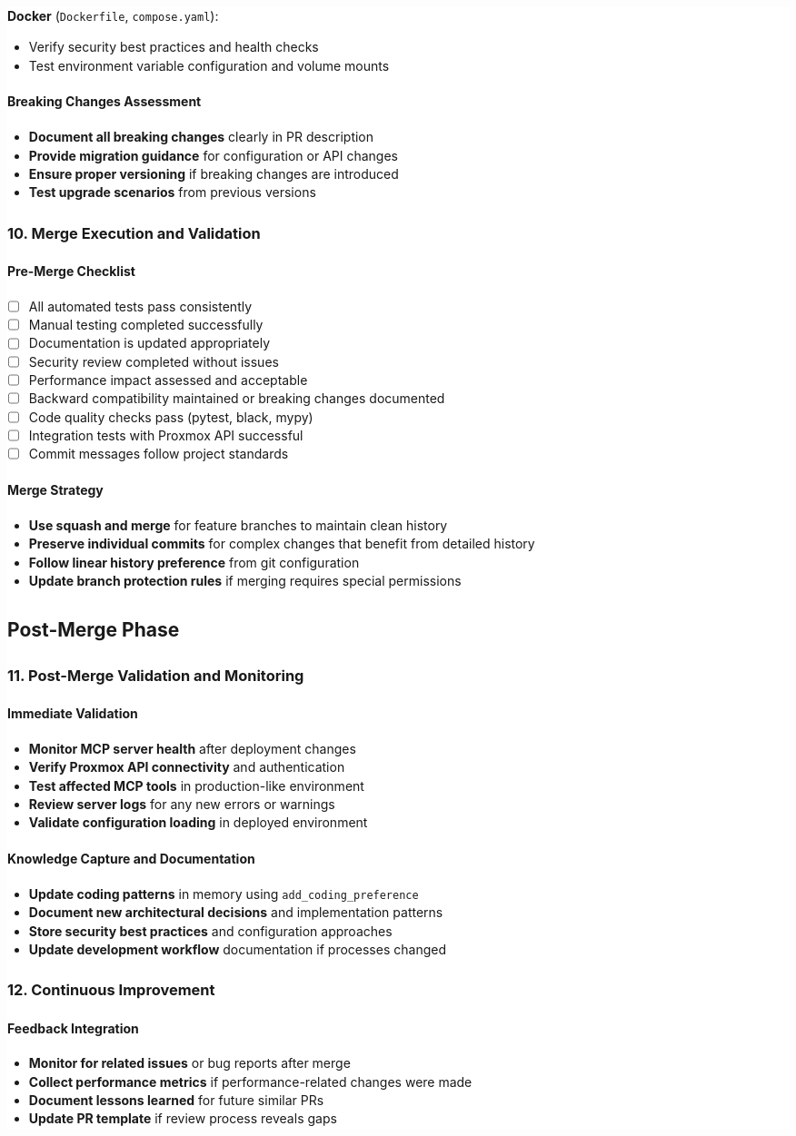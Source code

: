 **Docker** (`Dockerfile`, `compose.yaml`):
- Verify security best practices and health checks
- Test environment variable configuration and volume mounts

#### Breaking Changes Assessment
- **Document all breaking changes** clearly in PR description
- **Provide migration guidance** for configuration or API changes
- **Ensure proper versioning** if breaking changes are introduced
- **Test upgrade scenarios** from previous versions

### 10. Merge Execution and Validation

#### Pre-Merge Checklist
- [ ] All automated tests pass consistently
- [ ] Manual testing completed successfully
- [ ] Documentation is updated appropriately
- [ ] Security review completed without issues
- [ ] Performance impact assessed and acceptable
- [ ] Backward compatibility maintained or breaking changes documented
- [ ] Code quality checks pass (pytest, black, mypy)
- [ ] Integration tests with Proxmox API successful
- [ ] Commit messages follow project standards

#### Merge Strategy
- **Use squash and merge** for feature branches to maintain clean history
- **Preserve individual commits** for complex changes that benefit from detailed history
- **Follow linear history preference** from git configuration
- **Update branch protection rules** if merging requires special permissions

## Post-Merge Phase

### 11. Post-Merge Validation and Monitoring

#### Immediate Validation
- **Monitor MCP server health** after deployment changes
- **Verify Proxmox API connectivity** and authentication
- **Test affected MCP tools** in production-like environment
- **Review server logs** for any new errors or warnings
- **Validate configuration loading** in deployed environment

#### Knowledge Capture and Documentation
- **Update coding patterns** in memory using `add_coding_preference`
- **Document new architectural decisions** and implementation patterns
- **Store security best practices** and configuration approaches
- **Update development workflow** documentation if processes changed

### 12. Continuous Improvement

#### Feedback Integration
- **Monitor for related issues** or bug reports after merge
- **Collect performance metrics** if performance-related changes were made
- **Document lessons learned** for future similar PRs
- **Update PR template** if review process reveals gaps
